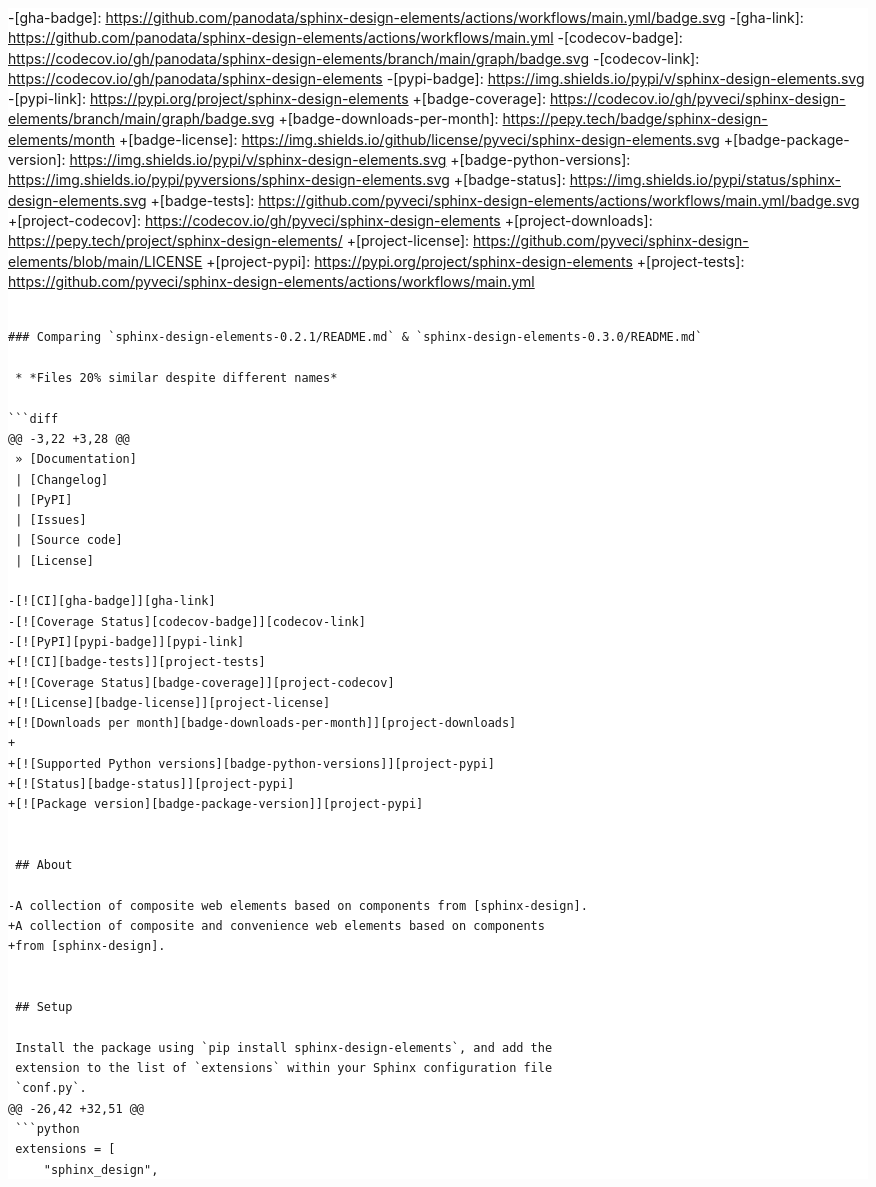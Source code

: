 -[gha-badge]: https://github.com/panodata/sphinx-design-elements/actions/workflows/main.yml/badge.svg
-[gha-link]: https://github.com/panodata/sphinx-design-elements/actions/workflows/main.yml
-[codecov-badge]: https://codecov.io/gh/panodata/sphinx-design-elements/branch/main/graph/badge.svg
-[codecov-link]: https://codecov.io/gh/panodata/sphinx-design-elements
-[pypi-badge]: https://img.shields.io/pypi/v/sphinx-design-elements.svg
-[pypi-link]: https://pypi.org/project/sphinx-design-elements
+[badge-coverage]: https://codecov.io/gh/pyveci/sphinx-design-elements/branch/main/graph/badge.svg
+[badge-downloads-per-month]: https://pepy.tech/badge/sphinx-design-elements/month
+[badge-license]: https://img.shields.io/github/license/pyveci/sphinx-design-elements.svg
+[badge-package-version]: https://img.shields.io/pypi/v/sphinx-design-elements.svg
+[badge-python-versions]: https://img.shields.io/pypi/pyversions/sphinx-design-elements.svg
+[badge-status]: https://img.shields.io/pypi/status/sphinx-design-elements.svg
+[badge-tests]: https://github.com/pyveci/sphinx-design-elements/actions/workflows/main.yml/badge.svg
+[project-codecov]: https://codecov.io/gh/pyveci/sphinx-design-elements
+[project-downloads]: https://pepy.tech/project/sphinx-design-elements/
+[project-license]: https://github.com/pyveci/sphinx-design-elements/blob/main/LICENSE
+[project-pypi]: https://pypi.org/project/sphinx-design-elements
+[project-tests]: https://github.com/pyveci/sphinx-design-elements/actions/workflows/main.yml
```

### Comparing `sphinx-design-elements-0.2.1/README.md` & `sphinx-design-elements-0.3.0/README.md`

 * *Files 20% similar despite different names*

```diff
@@ -3,22 +3,28 @@
 » [Documentation]
 | [Changelog]
 | [PyPI]
 | [Issues]
 | [Source code]
 | [License]
 
-[![CI][gha-badge]][gha-link]
-[![Coverage Status][codecov-badge]][codecov-link]
-[![PyPI][pypi-badge]][pypi-link]
+[![CI][badge-tests]][project-tests]
+[![Coverage Status][badge-coverage]][project-codecov]
+[![License][badge-license]][project-license]
+[![Downloads per month][badge-downloads-per-month]][project-downloads]
+
+[![Supported Python versions][badge-python-versions]][project-pypi]
+[![Status][badge-status]][project-pypi]
+[![Package version][badge-package-version]][project-pypi]
 
 
 ## About
 
-A collection of composite web elements based on components from [sphinx-design].
+A collection of composite and convenience web elements based on components
+from [sphinx-design].
 
 
 ## Setup
 
 Install the package using `pip install sphinx-design-elements`, and add the
 extension to the list of `extensions` within your Sphinx configuration file
 `conf.py`.
@@ -26,42 +32,51 @@
 ```python
 extensions = [
     "sphinx_design",
```

 [Chris Sewell]: https://github.com/chrisjsewell
 [development documentation]: https://sphinx-design-elements.readthedocs.io/en/latest/sandbox.html
 [Documentation]: https://sphinx-design-elements.readthedocs.io/
 [MyST Parser]: https://myst-parser.readthedocs.io/
 [PyPI]: https://pypi.org/project/sphinx-design-elements/
 [sphinx-design]: https://sphinx-design.readthedocs.io/
 [Chris Sewell]: https://github.com/chrisjsewell
 [development documentation]: https://sphinx-design-elements.readthedocs.io/en/latest/sandbox.html
 [Documentation]: https://sphinx-design-elements.readthedocs.io/
 [MyST Parser]: https://myst-parser.readthedocs.io/
 [PyPI]: https://pypi.org/project/sphinx-design-elements/
 [sphinx-design]: https://sphinx-design.readthedocs.io/
 [Chris Sewell]: https://github.com/chrisjsewell
 [development documentation]: https://sphinx-design-elements.readthedocs.io/en/latest/sandbox.html
 [Documentation]: https://sphinx-design-elements.readthedocs.io/
 [MyST Parser]: https://myst-parser.readthedocs.io/
 [PyPI]: https://pypi.org/project/sphinx-design-elements/
 [sphinx-design]: https://sphinx-design.readthedocs.io/
 [Chris Sewell]: https://github.com/chrisjsewell
 [development documentation]: https://sphinx-design-elements.readthedocs.io/en/latest/sandbox.html
 [Documentation]: https://sphinx-design-elements.readthedocs.io/
 [MyST Parser]: https://myst-parser.readthedocs.io/
 [PyPI]: https://pypi.org/project/sphinx-design-elements/
 [sphinx-design]: https://sphinx-design.readthedocs.io/